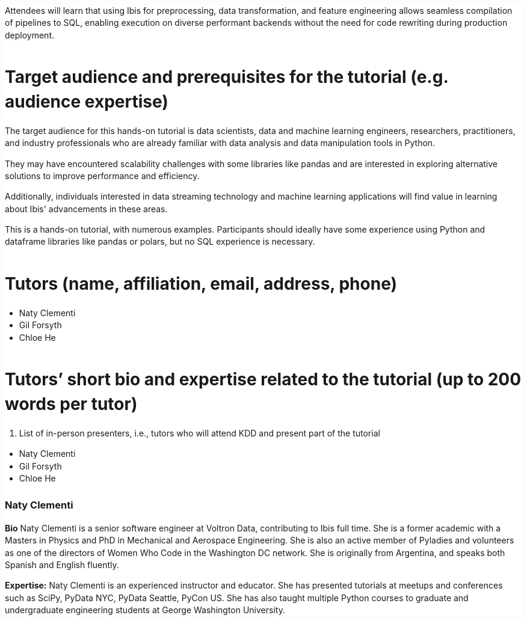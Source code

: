 Attendees will learn that using Ibis for preprocessing, data transformation, and 
feature engineering allows seamless compilation of pipelines to SQL, enabling 
execution on diverse performant backends without the need for code rewriting 
during production deployment.

# Target audience and prerequisites for the tutorial (e.g. audience expertise)

The target audience for this hands-on tutorial is data scientists, data and machine
learning engineers, researchers, practitioners, and industry professionals who are 
already familiar with data analysis and data manipulation tools in Python. 

They may have encountered scalability challenges with some libraries like pandas 
and are interested in exploring alternative solutions to improve performance and
efficiency.

Additionally, individuals interested in data streaming technology and machine 
learning applications will find value in learning about Ibis' advancements in 
these areas. 

This is a hands-on tutorial, with numerous examples. Participants should ideally
have some experience using Python and dataframe libraries like pandas or polars,
but no SQL experience is necessary.

# Tutors (name, affiliation, email, address, phone)
 
- Naty Clementi
- Gil Forsyth
- Chloe He 

# Tutors’ short bio and expertise related to the tutorial (up to 200 words per tutor)

1. List of in-person presenters, i.e., tutors who will attend KDD and present 
   part of the tutorial

- Naty Clementi
- Gil Forsyth
- Chloe He  
  

### Naty Clementi

**Bio**
Naty Clementi is a senior software engineer at Voltron Data, contributing to
Ibis full time. She is a former academic with a Masters in Physics and PhD in
Mechanical and Aerospace Engineering. She is also an active member of Pyladies
and volunteers as one of the directors of Women Who Code in the Washington DC
network. She is originally from Argentina, and speaks both Spanish and English
fluently. 

**Expertise:** 
Naty Clementi is an experienced instructor and educator. She has presented
tutorials at meetups and conferences such as SciPy, PyData NYC, PyData Seattle,
PyCon US. She has also taught multiple Python courses to graduate and
undergraduate engineering students at George Washington University. 
